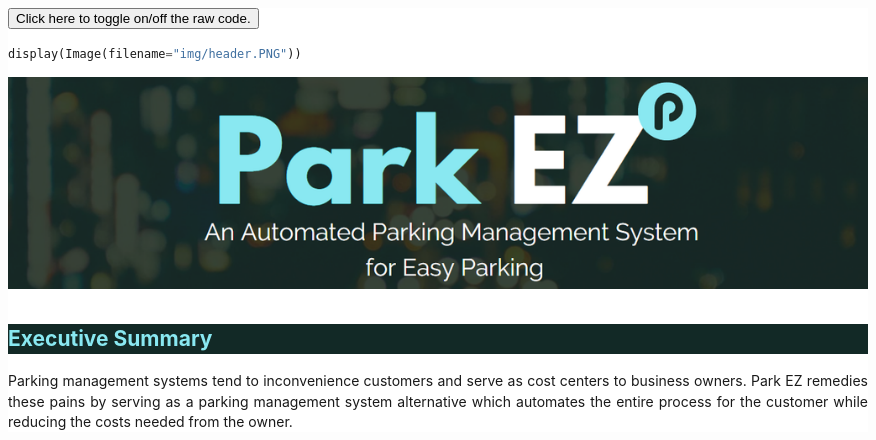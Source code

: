 


<script>
code_show=true; 
function code_toggle() {
 if (code_show){
 $('div.input').hide();
 } else {
 $('div.input').show();
 }
 code_show = !code_show
} 
$( document ).ready(code_toggle);
</script>
<style>
.output_png {
    display: table-cell;
    text-align: center;
    horizontal-align: middle;
    vertical-align: middle;
    margin:auto;
}

tbody, thead {
    margin-left:100px;
}

</style>
<form action="javascript:code_toggle()"><input type="submit"
value="Click here to toggle on/off the raw code."></form>




```python
display(Image(filename="img/header.PNG"))
```


![png](output_1_0.png)


<h2 style='background-color:#122926'><font color='#89e8f1'> Executive Summary </font></h2>

<p style="text-align:justify">Parking management systems tend to inconvenience customers and serve as cost centers to business owners. Park EZ remedies these pains by serving as a parking management system alternative which automates the entire process for the customer while reducing the costs needed from the owner.</p>
